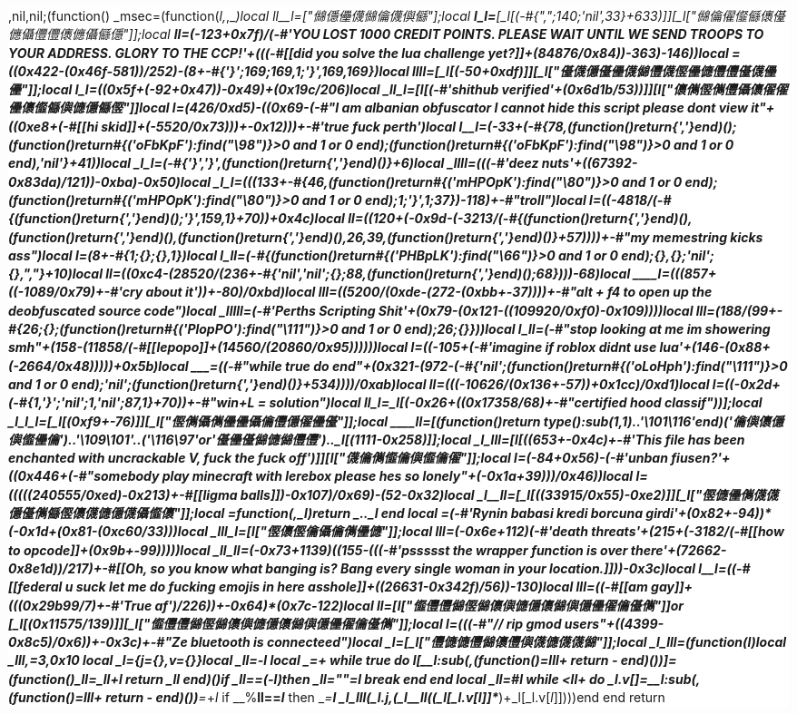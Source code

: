 ,nil,nil;(function() _msec=(function(_l,_,__)local _ll__l=_["㒙㒚㒦㒝㒙㒢㒝㒜㒡"];local ___l_l=__[_l[(-#{",";140;'nil',33}+633)]][_l["㒙㒢㒛㒠㒡㒟㒗㒣㒤㒥㒥㒟㒣㒤㒡㒚"]];local __ll=(-123+0x7f)/(-#'YOU LOST 1000 CREDIT POINTS. PLEASE WAIT UNTIL WE SEND TROOPS TO YOUR ADDRESS. GLORY TO THE CCP!'+(((-#[[did you solve the lua challenge yet?]]+(84876/0x84))-363)-146))local ___=((0x422-(0x46f-581))/252)-(8+-#{'}';169;169,1;'}',169,169})local __llll=__[_l[(-50+0xdf)]][_l["㒗㒝㒚㒗㒦㒝㒙㒥㒝㒘㒦㒣㒥㒥㒗㒝㒦㒦"]];local _l_l_=((0x5f+(-92+0x47))-0x49)+(0x19c/206)local _ll_l=__[_l[(-#'shithub verified'+(0x6d1b/53))]][_l["㒟㒞㒘㒞㒥㒤㒟㒛㒛㒦㒟㒠㒡㒜㒣㒚㒡㒘"]]local _l_=(426/0xd5)-((0x69-(-#"I am albanian obfuscator I cannot hide this script please dont view it"+((0xe8+(-#[[hi skid]]+(-5520/0x73)))+-0x12)))+-#'true fuck perth')local _l__l=(-33+(-#{78,(function()return{','}end)();(function()return#{('oFbKpF'):find("\98")}>0 and 1 or 0 end);(function()return#{('oFbKpF'):find("\98")}>0 and 1 or 0 end),'nil'}+41))local __l_l=(-#{'}','}',(function()return{','}end)()}+6)local _llll=(((-#'deez nuts'+((67392-0x83da)/121))-0xba)-0x50)local _l_l=(((133+-#{46,(function()return#{('mHPOpK'):find("\80")}>0 and 1 or 0 end);(function()return#{('mHPOpK'):find("\80")}>0 and 1 or 0 end);1;'}',1;37})-118)+-#"troll")local __l_=((-4818/(-#{(function()return{','}end)();'}',159,1}+70))+0x4c)local ___ll=((120+(-0x9d-(-3213/(-#{(function()return{','}end)(),(function()return{','}end)(),(function()return{','}end)(),26,39,(function()return{','}end)()}+57))))+-#"my memestring kicks ass")local __l__=(8+-#{1;{};{},1})local __l_ll=(-#{(function()return#{('PHBpLK'):find("\66")}>0 and 1 or 0 end);{},{};'nil';{},","}+10)local _ll__=((0xc4-(28520/(236+-#{'nil','nil';{};88,(function()return{','}end)();68})))-68)local ____l=(((857+((-1089/0x79)+-#'cry about it'))+-80)/0xbd)local ___lll=((5200/(0xde-(272-(0xbb+-37))))+-#"alt + f4 to open up the deobfuscated source code")local _lllll=(-#'Perths Scripting Shit'+(0x79-(0x121-((109920/0xf0)-0x109))))local __lll=(188/(99+-#{26;{};(function()return#{('PlopPO'):find("\111")}>0 and 1 or 0 end);26;{}}))local _l_ll=(-#"stop looking at me im showering smh"+(158-(11858/(-#[[lepopo]]+(14560/(20860/0x95))))))local _l__=((-105+(-#'imagine if roblox didnt use lua'+(146-(0x88+(-2664/0x48)))))+0x5b)local ____=((-#"while true do end"+(0x321-(972-(-#{'nil';(function()return#{('oLoHph'):find("\111")}>0 and 1 or 0 end);'nil';(function()return{','}end)()}+534))))/0xab)local _ll_=(((-10626/(0x136+-57))+0x1cc)/0xd1)local ___l=((-0x2d+(-#{1,'}';'nil';1,'nil';87,1}+70))+-#"win+L = solution")local __ll_l=_l[(-0x26+((0x17358/68)+-#"certified hood classif"))];local _l_l_l=__[_l[(0xf9+-76)]][_l["㒘㒞㒤㒞㒦㒦㒤㒢㒥㒚㒛㒦㒗"]];local ____ll=__[(function(_)return type(_):sub(1,1)..'\101\116'end)('㒢㒜㒟㒚㒜㒠㒦㒢')..'\109\101'..('\116\97'or'㒗㒦㒗㒙㒣㒙㒥㒥').._l[(1111-0x258)]];local _l_lll=__[_l[((653+-0x4c)+-#'This file has been enchanted with uncrackable V, fuck the fuck off')]][_l["㒝㒢㒞㒠㒢㒜㒠㒢㒛"]];local _l___=(-84+0x56)-(-#'unban fiusen?'+((0x446+(-#"somebody play minecraft with lerebox please hes so lonely"+(-0x1a+39)))/0x46))local ___l_=(((((240555/0xed)-0x213)+-#[[ligma balls]])-0x107)/0x69)-(52-0x32)local _l__ll=__[_l[((33915/0x55)-0xe2)]][_l["㒘㒣㒦㒞㒝㒝㒚㒗㒞㒡㒘㒟㒝㒣㒚㒝㒤㒠㒟"]];local _=function(_,_l)return _.._l end local _____=(-#'Rynin babasi kredi borcuna girdi'+(0x82+-94))*(-0x1d+(0x81-(0xc60/33)))local _lll_l=__[_l["㒘㒟㒘㒢㒤㒢㒞㒦㒣"]];local _lll=(-0x6e+112)*(-#'death threats'+(215+(-3182/(-#[[how to opcode]]+(0x9b+-99)))))local _ll_ll=(-0x73+1139)*((155-(((-#'pssssst the wrapper function is over there'+(72662-0x8e1d))/217)+-#[[Oh, so you know what banging is? Bang every single woman in your location.]]))-0x3c)local __l__l=((-#[[federal u suck let me do fucking emojis in here asshole]]+((26631-0x342f)/56))-130)local _lll_=((-#[[am gay]]+(((0x29b99/7)+-#'True af')/226))+-0x64)*(0x7c-122)local __ll_=__[_l["㒠㒥㒥㒙㒘㒙㒟㒜㒣㒚㒟㒙㒜㒚㒦㒛㒢㒗㒞"]]or __[_l[(0x11575/139)]][_l["㒠㒥㒥㒙㒘㒙㒟㒜㒣㒚㒟㒙㒜㒚㒦㒛㒢㒗㒞"]];local __l=(((-#"// rip gmod users"+((4399-0x8c5)/0x6))+-0x3c)+-#"Ze bluetooth is connecteed")local _l=__[_l["㒥㒣㒣㒥㒙㒟㒥㒜㒝㒣㒝㒝㒙"]];local _l_lll=(function(__l)local _lll,__=3,0x10 local _l={j={},v={}}local _ll=-_l_ local _=__+___ while true do _l[__l:sub(_,(function()_=_lll+_ return _-___ end)())]=(function()_ll=_ll+_l_ return _ll end)()if _ll==(_____-_l_)then _ll=""__=_l___ break end end local _ll=#__l while _<_ll+___ do _l.v[__]=__l:sub(_,(function()_=_lll+_ return _-___ end)())__=__+_l_ if __%__ll==_l___ then __=___l_ _l_lll(_l.j,(_l__ll((_l[_l.v[___l_]]*_____)+_l[_l.v[_l_]])))end end return